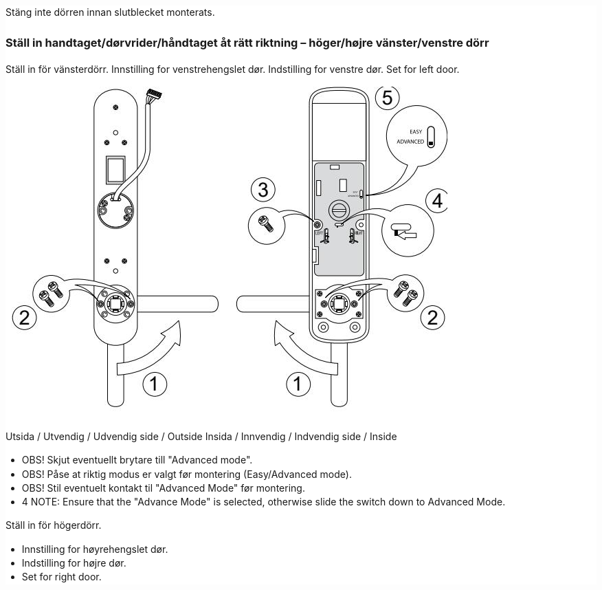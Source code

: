Stäng inte dörren innan slutblecket monterats.

### **Ställ in handtaget/dørvrider/håndtaget åt rätt riktning – höger/højre vänster/venstre dörr**

Ställ in för vänsterdörr. Innstilling for venstrehengslet dør. Indstilling for venstre dør. Set for left door.

![](_page_13_Figure_2.jpeg)

Utsida / Utvendig / Udvendig side / Outside Insida / Innvendig / Indvendig side / Inside

- OBS! Skjut eventuellt brytare till "Advanced mode".
- OBS! Påse at riktig modus er valgt før montering (Easy/Advanced mode).
- OBS! Stil eventuelt kontakt til "Advanced Mode" før montering.
- 4 NOTE: Ensure that the "Advance Mode" is selected, otherwise slide the switch down to Advanced Mode.

Ställ in för högerdörr.

- Innstilling for høyrehengslet dør.
- Indstilling for højre dør.
- Set for right door.
